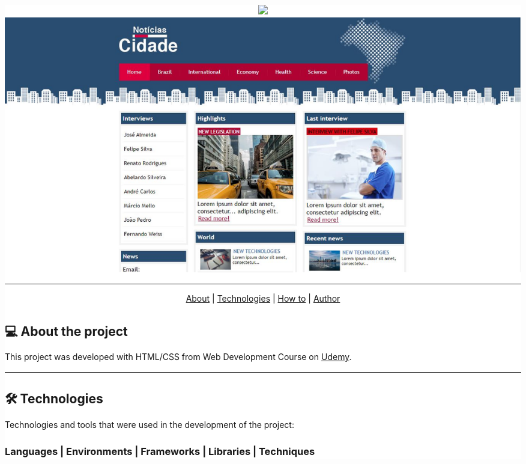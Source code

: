 <p align="center"> 
  <a href="https://city-news.netlify.app/" target="_blank">
    <img src="https://img.shields.io/static/v1?label=:&message=website&color=294c71&style=for-the-badge&logo=netlify&logo-color=white"/>
  </a>
  <img  src="https://raw.githubusercontent.com/jonasmzsouza/web-development-course/master/section05/city-news-project/images/screenshot.jpg"  width="100%"  alt="screenshot city news project">
</p>
<hr>

<p align="center">
  <a href="#-about-the-project">About</a> |
  <a href="#-technologies">Technologies</a> | 
  <a href="#-how-to">How to</a> | 
  <a href="#-author">Author</a> 
</p>

## 💻 About the project

This project was developed with HTML/CSS from Web Development Course on [Udemy](https://udemy.com/).

---

## 🛠 Technologies

Technologies and tools that were used in the development of the project:

### **Languages | Environments | Frameworks | Libraries | Techniques**
